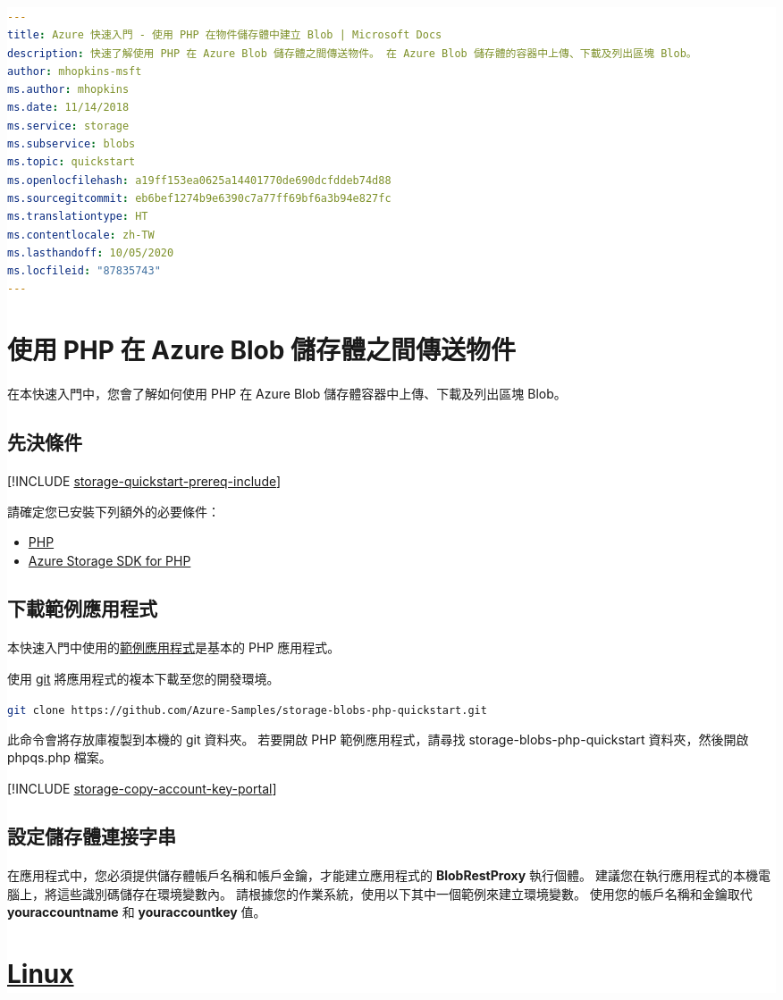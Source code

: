 ```yaml
---
title: Azure 快速入門 - 使用 PHP 在物件儲存體中建立 Blob | Microsoft Docs
description: 快速了解使用 PHP 在 Azure Blob 儲存體之間傳送物件。 在 Azure Blob 儲存體的容器中上傳、下載及列出區塊 Blob。
author: mhopkins-msft
ms.author: mhopkins
ms.date: 11/14/2018
ms.service: storage
ms.subservice: blobs
ms.topic: quickstart
ms.openlocfilehash: a19ff153ea0625a14401770de690dcfddeb74d88
ms.sourcegitcommit: eb6bef1274b9e6390c7a77ff69bf6a3b94e827fc
ms.translationtype: HT
ms.contentlocale: zh-TW
ms.lasthandoff: 10/05/2020
ms.locfileid: "87835743"
---
```

#  <a name="transfer-objects-tofrom-azure-blob-storage-using-php"></a>使用 PHP 在 Azure Blob 儲存體之間傳送物件
在本快速入門中，您會了解如何使用 PHP 在 Azure Blob 儲存體容器中上傳、下載及列出區塊 Blob。 

## <a name="prerequisites"></a>先決條件

[!INCLUDE [storage-quickstart-prereq-include](../../../includes/storage-quickstart-prereq-include.md)]

請確定您已安裝下列額外的必要條件：

* [PHP](https://php.net/downloads.php)
* [Azure Storage SDK for PHP](https://github.com/Azure/azure-storage-php)

## <a name="download-the-sample-application"></a>下載範例應用程式
本快速入門中使用的[範例應用程式](https://github.com/Azure-Samples/storage-blobs-php-quickstart.git)是基本的 PHP 應用程式。  

使用 [git](https://git-scm.com/) 將應用程式的複本下載至您的開發環境。 

```bash
git clone https://github.com/Azure-Samples/storage-blobs-php-quickstart.git
```

此命令會將存放庫複製到本機的 git 資料夾。 若要開啟 PHP 範例應用程式，請尋找 storage-blobs-php-quickstart 資料夾，然後開啟 phpqs.php 檔案。  

[!INCLUDE [storage-copy-account-key-portal](../../../includes/storage-copy-account-key-portal.md)]

## <a name="configure-your-storage-connection-string"></a>設定儲存體連接字串
在應用程式中，您必須提供儲存體帳戶名稱和帳戶金鑰，才能建立應用程式的 **BlobRestProxy** 執行個體。 建議您在執行應用程式的本機電腦上，將這些識別碼儲存在環境變數內。 請根據您的作業系統，使用以下其中一個範例來建立環境變數。 使用您的帳戶名稱和金鑰取代 **youraccountname** 和 **youraccountkey** 值。

# <a name="linux"></a>[Linux](#tab/linux)
